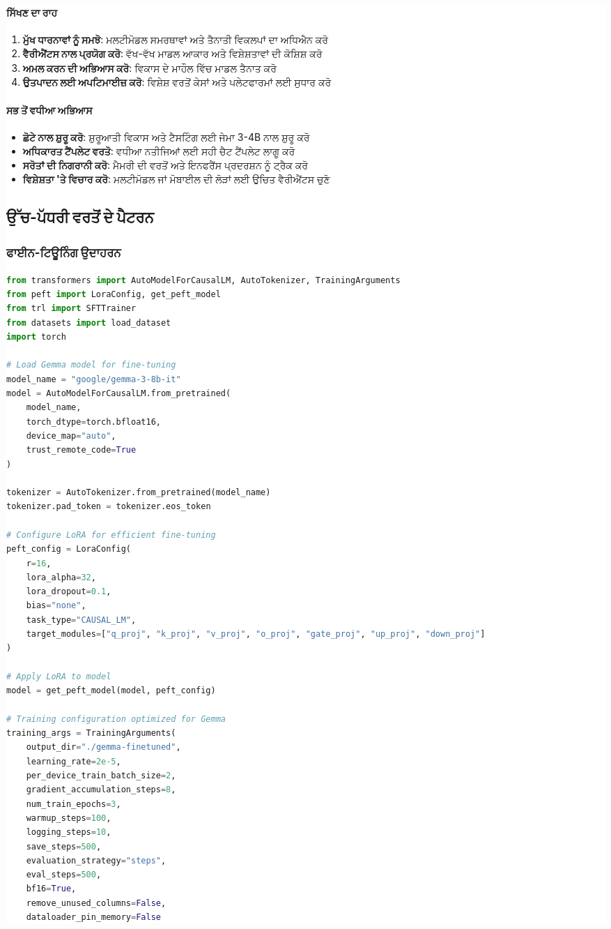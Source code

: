 #### ਸਿੱਖਣ ਦਾ ਰਾਹ
1. **ਮੁੱਖ ਧਾਰਨਾਵਾਂ ਨੂੰ ਸਮਝੋ**: ਮਲਟੀਮੋਡਲ ਸਮਰਥਾਵਾਂ ਅਤੇ ਤੈਨਾਤੀ ਵਿਕਲਪਾਂ ਦਾ ਅਧਿਐਨ ਕਰੋ
2. **ਵੈਰੀਐਂਟਸ ਨਾਲ ਪ੍ਰਯੋਗ ਕਰੋ**: ਵੱਖ-ਵੱਖ ਮਾਡਲ ਆਕਾਰ ਅਤੇ ਵਿਸ਼ੇਸ਼ਤਾਵਾਂ ਦੀ ਕੋਸ਼ਿਸ਼ ਕਰੋ
3. **ਅਮਲ ਕਰਨ ਦੀ ਅਭਿਆਸ ਕਰੋ**: ਵਿਕਾਸ ਦੇ ਮਾਹੌਲ ਵਿੱਚ ਮਾਡਲ ਤੈਨਾਤ ਕਰੋ
4. **ਉਤਪਾਦਨ ਲਈ ਅਪਟਿਮਾਈਜ਼ ਕਰੋ**: ਵਿਸ਼ੇਸ਼ ਵਰਤੋਂ ਕੇਸਾਂ ਅਤੇ ਪਲੇਟਫਾਰਮਾਂ ਲਈ ਸੁਧਾਰ ਕਰੋ

#### ਸਭ ਤੋਂ ਵਧੀਆ ਅਭਿਆਸ
- **ਛੋਟੇ ਨਾਲ ਸ਼ੁਰੂ ਕਰੋ**: ਸ਼ੁਰੂਆਤੀ ਵਿਕਾਸ ਅਤੇ ਟੈਸਟਿੰਗ ਲਈ ਜੇਮਾ 3-4B ਨਾਲ ਸ਼ੁਰੂ ਕਰੋ
- **ਅਧਿਕਾਰਤ ਟੈਂਪਲੇਟ ਵਰਤੋ**: ਵਧੀਆ ਨਤੀਜਿਆਂ ਲਈ ਸਹੀ ਚੈਟ ਟੈਂਪਲੇਟ ਲਾਗੂ ਕਰੋ
- **ਸਰੋਤਾਂ ਦੀ ਨਿਗਰਾਨੀ ਕਰੋ**: ਮੈਮਰੀ ਦੀ ਵਰਤੋਂ ਅਤੇ ਇਨਫਰੈਂਸ ਪ੍ਰਦਰਸ਼ਨ ਨੂੰ ਟ੍ਰੈਕ ਕਰੋ
- **ਵਿਸ਼ੇਸ਼ਤਾ 'ਤੇ ਵਿਚਾਰ ਕਰੋ**: ਮਲਟੀਮੋਡਲ ਜਾਂ ਮੋਬਾਈਲ ਦੀ ਲੋੜਾਂ ਲਈ ਉਚਿਤ ਵੈਰੀਐਂਟਸ ਚੁਣੋ

## ਉੱਚ-ਪੱਧਰੀ ਵਰਤੋਂ ਦੇ ਪੈਟਰਨ

### ਫਾਈਨ-ਟਿਊਨਿੰਗ ਉਦਾਹਰਨ

```python
from transformers import AutoModelForCausalLM, AutoTokenizer, TrainingArguments
from peft import LoraConfig, get_peft_model
from trl import SFTTrainer
from datasets import load_dataset
import torch

# Load Gemma model for fine-tuning
model_name = "google/gemma-3-8b-it"
model = AutoModelForCausalLM.from_pretrained(
    model_name,
    torch_dtype=torch.bfloat16,
    device_map="auto",
    trust_remote_code=True
)

tokenizer = AutoTokenizer.from_pretrained(model_name)
tokenizer.pad_token = tokenizer.eos_token

# Configure LoRA for efficient fine-tuning
peft_config = LoraConfig(
    r=16,
    lora_alpha=32,
    lora_dropout=0.1,
    bias="none",
    task_type="CAUSAL_LM",
    target_modules=["q_proj", "k_proj", "v_proj", "o_proj", "gate_proj", "up_proj", "down_proj"]
)

# Apply LoRA to model
model = get_peft_model(model, peft_config)

# Training configuration optimized for Gemma
training_args = TrainingArguments(
    output_dir="./gemma-finetuned",
    learning_rate=2e-5,
    per_device_train_batch_size=2,
    gradient_accumulation_steps=8,
    num_train_epochs=3,
    warmup_steps=100,
    logging_steps=10,
    save_steps=500,
    evaluation_strategy="steps",
    eval_steps=500,
    bf16=True,
    remove_unused_columns=False,
    dataloader_pin_memory=False
```